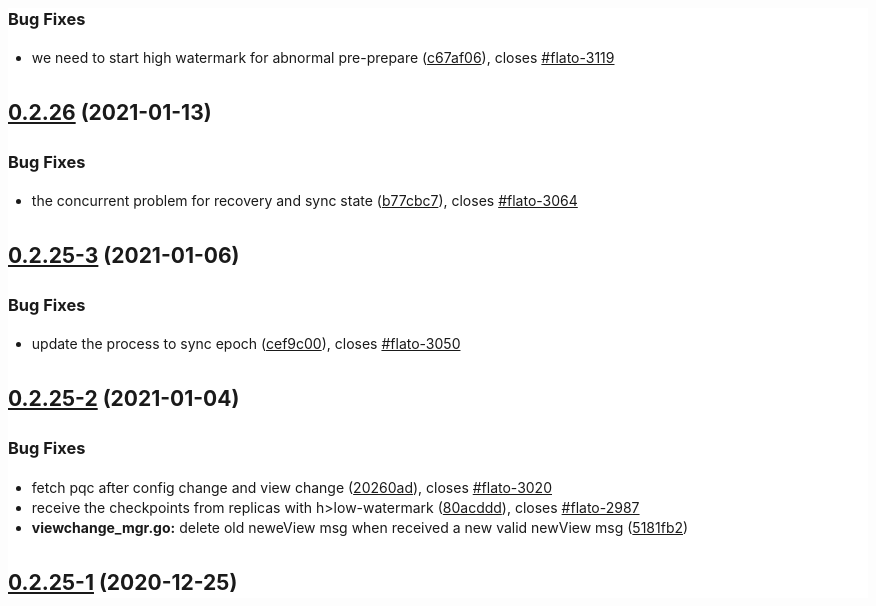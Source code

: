 
### Bug Fixes

* we need to start high watermark for abnormal pre-prepare ([c67af06](http://git.hyperchain.cn/ultramesh/flato-rbft/commits/c67af06)), closes [#flato-3119](http://git.hyperchain.cn/ultramesh/flato-rbft/issues/flato-3119)



<a name="0.2.26"></a>
## [0.2.26](http://git.hyperchain.cn/ultramesh/flato-rbft/compare/v0.2.25-3...v0.2.26) (2021-01-13)


### Bug Fixes

* the concurrent problem for recovery and sync state ([b77cbc7](http://git.hyperchain.cn/ultramesh/flato-rbft/commits/b77cbc7)), closes [#flato-3064](http://git.hyperchain.cn/ultramesh/flato-rbft/issues/flato-3064)



<a name="0.2.25-3"></a>
## [0.2.25-3](http://git.hyperchain.cn/ultramesh/flato-rbft/compare/v0.2.25-2...v0.2.25-3) (2021-01-06)


### Bug Fixes

* update the process to sync epoch ([cef9c00](http://git.hyperchain.cn/ultramesh/flato-rbft/commits/cef9c00)), closes [#flato-3050](http://git.hyperchain.cn/ultramesh/flato-rbft/issues/flato-3050)



<a name="0.2.25-2"></a>
## [0.2.25-2](http://git.hyperchain.cn/ultramesh/flato-rbft/compare/v0.2.25-1...v0.2.25-2) (2021-01-04)


### Bug Fixes

* fetch pqc after config change and view change ([20260ad](http://git.hyperchain.cn/ultramesh/flato-rbft/commits/20260ad)), closes [#flato-3020](http://git.hyperchain.cn/ultramesh/flato-rbft/issues/flato-3020)
* receive the checkpoints from replicas with h>low-watermark ([80acddd](http://git.hyperchain.cn/ultramesh/flato-rbft/commits/80acddd)), closes [#flato-2987](http://git.hyperchain.cn/ultramesh/flato-rbft/issues/flato-2987)
* **viewchange_mgr.go:** delete old neweView msg when received a new valid newView msg ([5181fb2](http://git.hyperchain.cn/ultramesh/flato-rbft/commits/5181fb2))



<a name="0.2.25-1"></a>
## [0.2.25-1](http://git.hyperchain.cn/ultramesh/flato-rbft/compare/v0.2.25...v0.2.25-1) (2020-12-25)
